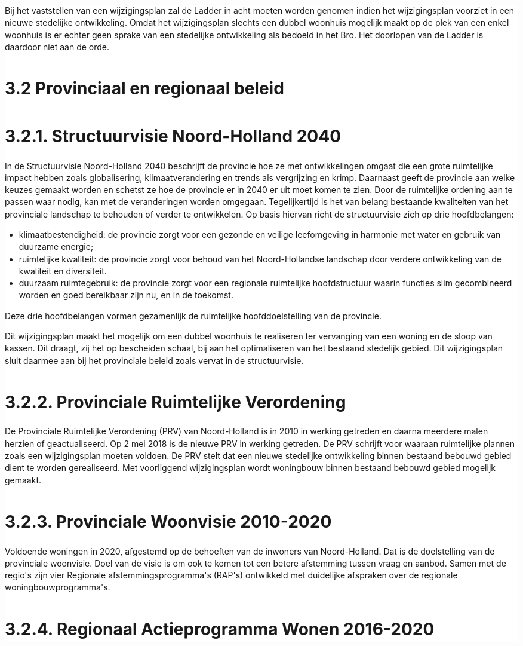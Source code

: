 Bij het vaststellen van een wijzigingsplan zal de Ladder in acht moeten worden genomen indien het wijzigingsplan voorziet in een nieuwe stedelijke ontwikkeling. Omdat het wijzigingsplan slechts een dubbel woonhuis mogelijk maakt op de plek van een enkel woonhuis is er echter geen sprake van een stedelijke ontwikkeling als bedoeld in het Bro. Het doorlopen van de Ladder is daardoor niet aan de orde.

# **3.2 Provinciaal en regionaal beleid**

# **3.2.1. Structuurvisie Noord-Holland 2040**

In de Structuurvisie Noord-Holland 2040 beschrijft de provincie hoe ze met ontwikkelingen omgaat die een grote ruimtelijke impact hebben zoals globalisering, klimaatverandering en trends als vergrijzing en krimp. Daarnaast geeft de provincie aan welke keuzes gemaakt worden en schetst ze hoe de provincie er in 2040 er uit moet komen te zien. Door de ruimtelijke ordening aan te passen waar nodig, kan met de veranderingen worden omgegaan. Tegelijkertijd is het van belang bestaande kwaliteiten van het provinciale landschap te behouden of verder te ontwikkelen. Op basis hiervan richt de structuurvisie zich op drie hoofdbelangen:

- klimaatbestendigheid: de provincie zorgt voor een gezonde en veilige leefomgeving in harmonie met water en gebruik van duurzame energie;
- ruimtelijke kwaliteit: de provincie zorgt voor behoud van het Noord-Hollandse landschap door verdere ontwikkeling van de kwaliteit en diversiteit.
- duurzaam ruimtegebruik: de provincie zorgt voor een regionale ruimtelijke hoofdstructuur waarin functies slim gecombineerd worden en goed bereikbaar zijn nu, en in de toekomst.

Deze drie hoofdbelangen vormen gezamenlijk de ruimtelijke hoofddoelstelling van de provincie.

Dit wijzigingsplan maakt het mogelijk om een dubbel woonhuis te realiseren ter vervanging van een woning en de sloop van kassen. Dit draagt, zij het op bescheiden schaal, bij aan het optimaliseren van het bestaand stedelijk gebied. Dit wijzigingsplan sluit daarmee aan bij het provinciale beleid zoals vervat in de structuurvisie.

# **3.2.2. Provinciale Ruimtelijke Verordening**

De Provinciale Ruimtelijke Verordening (PRV) van Noord-Holland is in 2010 in werking getreden en daarna meerdere malen herzien of geactualiseerd. Op 2 mei 2018 is de nieuwe PRV in werking getreden. De PRV schrijft voor waaraan ruimtelijke plannen zoals een wijzigingsplan moeten voldoen. De PRV stelt dat een nieuwe stedelijke ontwikkeling binnen bestaand bebouwd gebied dient te worden gerealiseerd. Met voorliggend wijzigingsplan wordt woningbouw binnen bestaand bebouwd gebied mogelijk gemaakt.

# **3.2.3. Provinciale Woonvisie 2010-2020**

Voldoende woningen in 2020, afgestemd op de behoeften van de inwoners van Noord-Holland. Dat is de doelstelling van de provinciale woonvisie. Doel van de visie is om ook te komen tot een betere afstemming tussen vraag en aanbod. Samen met de regio's zijn vier Regionale afstemmingsprogramma's (RAP's) ontwikkeld met duidelijke afspraken over de regionale woningbouwprogramma's.

# **3.2.4. Regionaal Actieprogramma Wonen 2016-2020**
